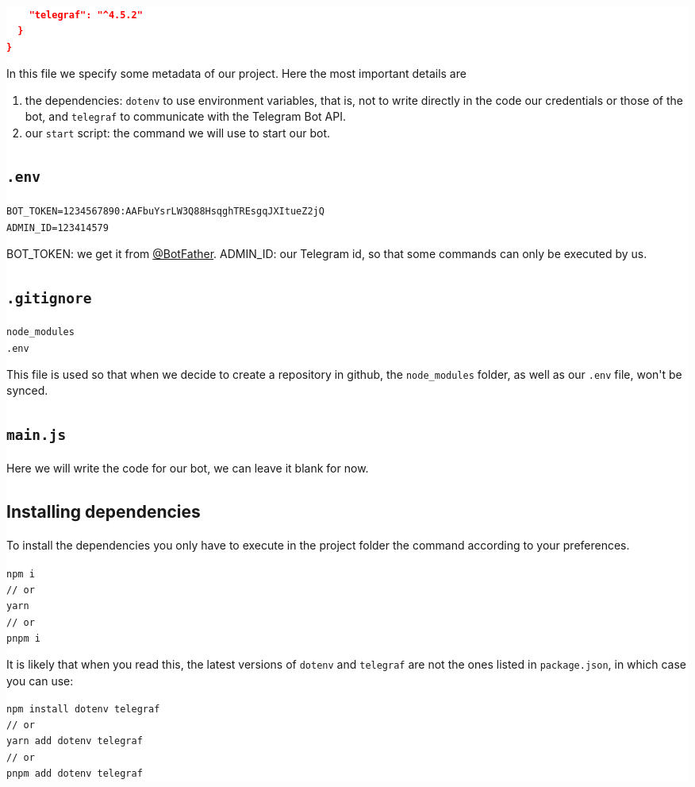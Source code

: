 ```json
    "telegraf": "^4.5.2"
  }
}
```

In this file we specify some metadata of our project. Here the most important details are

1. the dependencies: `dotenv` to use environment variables, that is, not to write directly in the code our credentials or those of the bot, and `telegraf` to communicate with the Telegram Bot API.
2. our `start` script: the command we will use to start our bot.

## `.env`

```
BOT_TOKEN=1234567890:AAFbuYsrLW3Q88HsqghTREsgqJXItueZ2jQ
ADMIN_ID=123414579
```

BOT_TOKEN: we get it from [@BotFather](http://t.me/BotFather).
ADMIN_ID: our Telegram id, so that some commands can only be executed by us.

## `.gitignore`

```
node_modules
.env
```

This file is used so that when we decide to create a repository in github, the `node_modules` folder, as well as our `.env` file, won't be synced.

## `main.js`

Here we will write the code for our bot, we can leave it blank for now.

## Installing dependencies

To install the dependencies you only have to execute in the project folder the command according to your preferences.

```
npm i
// or
yarn
// or
pnpm i
```

It is likely that when you read this, the latest versions of `dotenv` and `telegraf` are not the ones listed in `package.json`, in which case you can use:

```
npm install dotenv telegraf
// or
yarn add dotenv telegraf
// or
pnpm add dotenv telegraf
```
